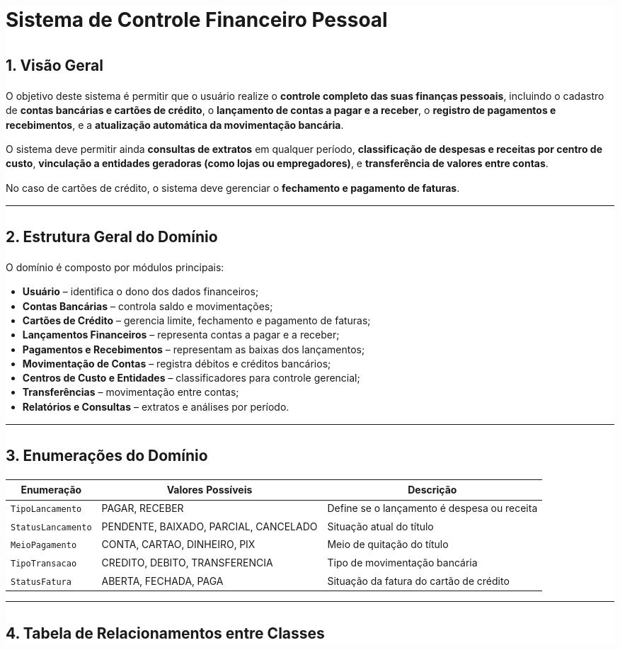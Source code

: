# Sistema de Controle Financeiro Pessoal

## 1. Visão Geral

O objetivo deste sistema é permitir que o usuário realize o **controle completo das suas finanças pessoais**, incluindo o cadastro de **contas bancárias e cartões de crédito**, o **lançamento de contas a pagar e a receber**, o **registro de pagamentos e recebimentos**, e a **atualização automática da movimentação bancária**.  

O sistema deve permitir ainda **consultas de extratos** em qualquer período, **classificação de despesas e receitas por centro de custo**, **vinculação a entidades geradoras (como lojas ou empregadores)**, e **transferência de valores entre contas**.  

No caso de cartões de crédito, o sistema deve gerenciar o **fechamento e pagamento de faturas**.

---

## 2. Estrutura Geral do Domínio

O domínio é composto por módulos principais:

- **Usuário** – identifica o dono dos dados financeiros;
- **Contas Bancárias** – controla saldo e movimentações;
- **Cartões de Crédito** – gerencia limite, fechamento e pagamento de faturas;
- **Lançamentos Financeiros** – representa contas a pagar e a receber;
- **Pagamentos e Recebimentos** – representam as baixas dos lançamentos;
- **Movimentação de Contas** – registra débitos e créditos bancários;
- **Centros de Custo e Entidades** – classificadores para controle gerencial;
- **Transferências** – movimentação entre contas;
- **Relatórios e Consultas** – extratos e análises por período.

---

## 3. Enumerações do Domínio

| Enumeração | Valores Possíveis | Descrição |
|-------------|-------------------|------------|
| `TipoLancamento` | PAGAR, RECEBER | Define se o lançamento é despesa ou receita |
| `StatusLancamento` | PENDENTE, BAIXADO, PARCIAL, CANCELADO | Situação atual do título |
| `MeioPagamento` | CONTA, CARTAO, DINHEIRO, PIX | Meio de quitação do título |
| `TipoTransacao` | CREDITO, DEBITO, TRANSFERENCIA | Tipo de movimentação bancária |
| `StatusFatura` | ABERTA, FECHADA, PAGA | Situação da fatura do cartão de crédito |

---

## 4. Tabela de Relacionamentos entre Classes
